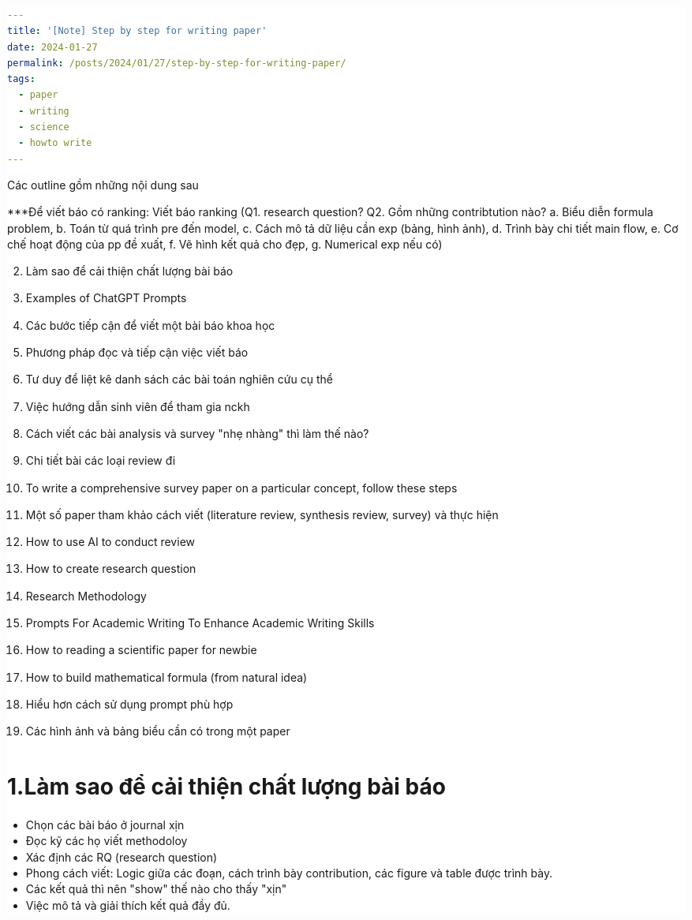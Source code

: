 ```yaml
---
title: '[Note] Step by step for writing paper'
date: 2024-01-27
permalink: /posts/2024/01/27/step-by-step-for-writing-paper/
tags:
  - paper
  - writing
  - science
  - howto write
---
```


Các outline gồm những nội dung sau

***Để viết báo có ranking: Viết báo ranking (Q1. research question? Q2. Gồm những contribtution nào? a. Biểu diễn formula problem, b. Toán từ quá trình pre đến model, c. Cách mô tả dữ liệu cần exp (bảng, hình ảnh), d. Trình bày chi tiết main flow, e. Cơ chế hoạt động của pp đề xuất, f. Vẽ hình kết quả cho đẹp, g. Numerical exp nếu có)


2. Làm sao để cải thiện chất lượng bài báo
   
3. Examples of ChatGPT Prompts
   
4. Các bước tiếp cận để viết một bài báo khoa học
   
5. Phương pháp đọc và tiếp cận việc viết báo
   
6. Tư duy để liệt kê danh sách các bài toán nghiên cứu cụ thể
    
7. Việc hướng dẫn sinh viên để tham gia nckh
    
8. Cách viết các bài analysis và survey "nhẹ nhàng" thì làm thế nào?
    
9. Chi tiết bài các loại review đi
    
10. To write a comprehensive survey paper on a particular concept, follow these steps
    
11. Một số paper tham khảo cách viết (literature review, synthesis review, survey) và thực hiện
    
12. How to use AI to conduct review
    
13. How to create research question
    
14. Research Methodology

15. Prompts For Academic Writing To Enhance Academic Writing Skills
    
16. How to reading a scientific paper for newbie

17. How to build mathematical formula (from natural idea)
    
18. Hiểu hơn cách sử dụng prompt phù hợp

19. Các hình ảnh và bảng biểu cần có trong một paper

1.Làm sao để cải thiện chất lượng bài báo
======

+ Chọn các bài báo ở journal xịn
+ Đọc kỹ các họ viết methodoloy
+ Xác định các RQ (research question)
+ Phong cách viết: Logic giữa các đoạn, cách trình bày contribution, các figure và table được trình bày.
+ Các kết quả thì nên "show" thế nào cho thấy "xịn"
+ Việc mô tả và giải thích kết quả đầy đủ.
